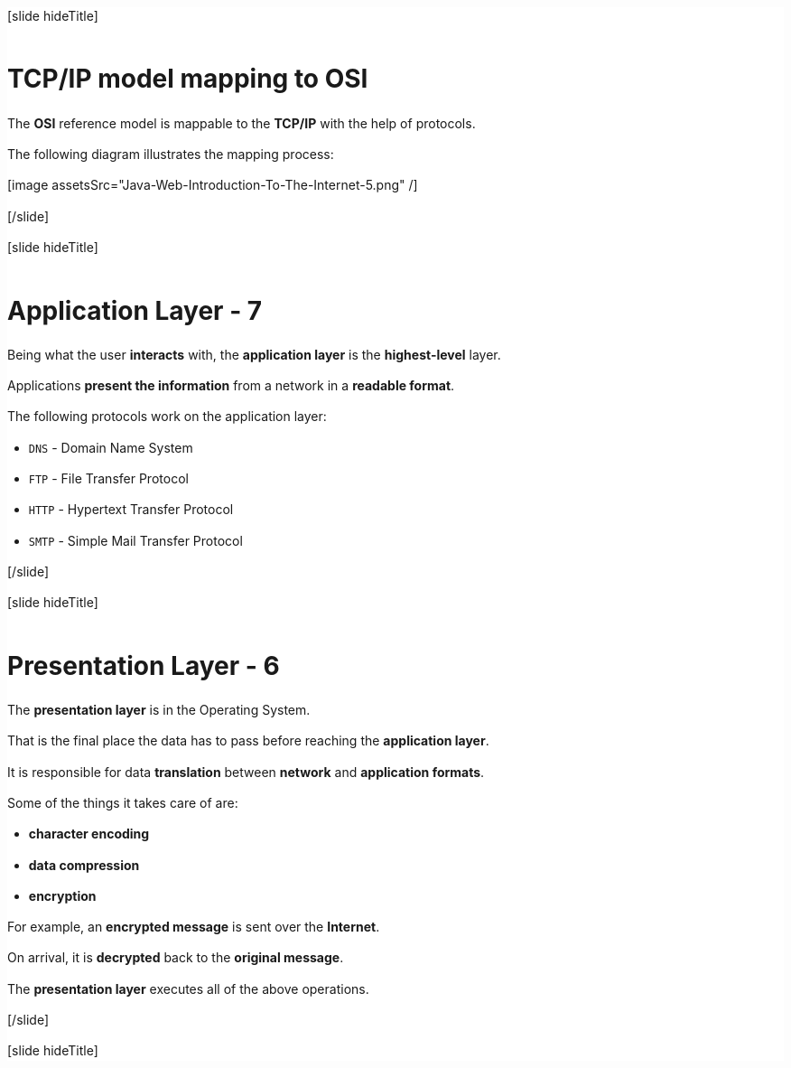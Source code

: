 [slide hideTitle]

# TCP/IP model mapping to OSI

The **OSI** reference model is mappable to the **TCP/IP** with the help of protocols.

The following diagram illustrates the mapping process:

[image assetsSrc="Java-Web-Introduction-To-The-Internet-5.png" /]

[/slide]

[slide hideTitle]

# Application Layer - 7

Being what the user **interacts** with, the **application layer** is the **highest-level** layer.

Applications **present the information** from a network in a **readable format**.

The following protocols work on the application layer:

- `DNS` - Domain Name System

- `FTP` - File Transfer Protocol

- `HTTP` - Hypertext Transfer Protocol

- `SMTP` - Simple Mail Transfer Protocol

[/slide]

[slide hideTitle]

# Presentation Layer - 6

The **presentation layer** is in the Operating System.

That is the final place the data has to pass before reaching the **application layer**.

It is responsible for data **translation** between **network** and **application formats**.

Some of the things it takes care of are:

- **character encoding**

- **data compression**

- **encryption**

For example, an **encrypted message** is sent over the **Internet**.

On arrival, it is **decrypted** back to the **original message**.

The **presentation layer** executes all of the above operations.

[/slide]

[slide hideTitle]
